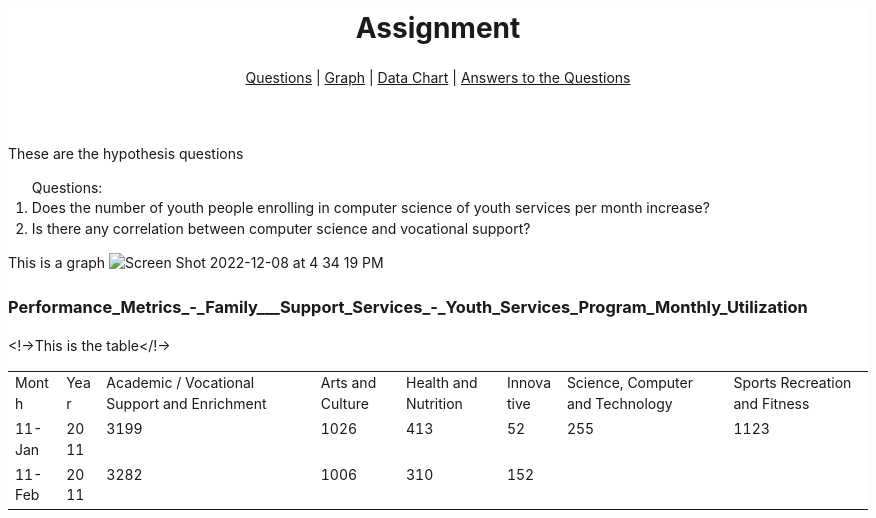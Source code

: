 <!DOCTYPE html>
<html>

<head>
  <meta charset="utf-8">
  <meta name="viewport" content="width=device-width">
  <title>Nayeon Park</title>
  <link href="style.css" rel="stylesheet" type="text/css" />
</head>

<body>
<header>
  <h1>Assignment </h1>
  <nav>
  <a href="#quesions">Questions</a> |
  <a href="#graph">Graph</a> |
  <a href="#data">Data Chart</a> |
  <a href="#answers">Answers to the Questions</a>
  </nav>
</header>
<!->These are the hypothesis questions</!->
<div>
  <p></p>
  <ol id="questions">Questions:
    <li>Does the number of youth people enrolling in computer science of youth services per month increase?</li>
    <li>Is there any correlation between computer science and vocational support?</li>
  </ol>
</div>
<!-> This is a graph </!->
<img class="graph" width="921" alt="Screen Shot 2022-12-08 at 4 34 19 PM" src="https://user-images.githubusercontent.com/120129545/206593230-7cc14282-a30b-4f0a-8e3f-b1ac2e376152.png" alt="graph">


<h3><p>Performance_Metrics_-_Family___Support_Services_-_Youth_Services_Program_Monthly_Utilization</h3></p>
  
<!->This is the table</!->
<table id="data"class="table table-bordered table-hover table-condensed">
<tbody><tr>
<td>Month</td>
<td>Year</td>
<td>Academic / Vocational Support and Enrichment</td>
<td>Arts and Culture</td>
<td>Health and Nutrition</td>
<td>Innovative</td>
<td>Science, Computer and Technology</td>
<td>Sports Recreation and Fitness</td>
</tr>
<tr>
<td>11-Jan</td>
<td>2011</td>
<td>3199</td>
<td>1026</td>
<td>413</td>
<td>52</td>
<td>255</td>
<td>1123</td>
</tr>
<tr>
<td>11-Feb</td>
<td>2011</td>
<td>3282</td>
<td>1006</td>
<td>310</td>
<td>152</td>